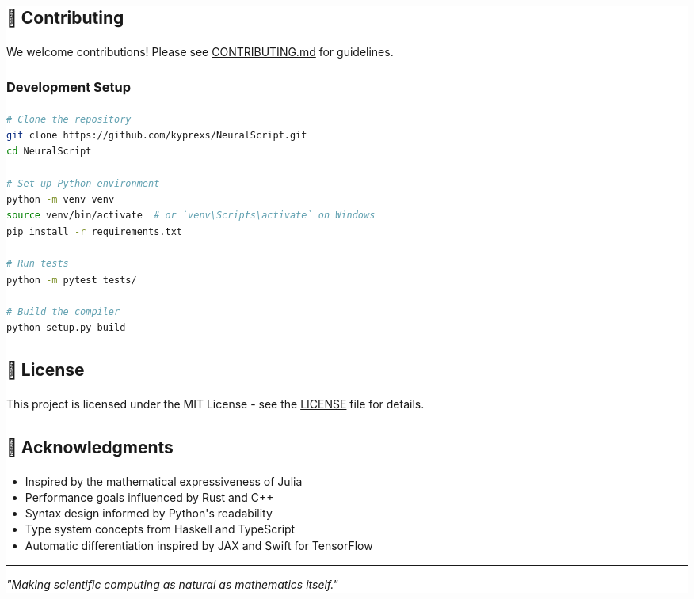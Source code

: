 ## 🤝 Contributing

We welcome contributions! Please see [CONTRIBUTING.md](CONTRIBUTING.md) for guidelines.

### Development Setup

```bash
# Clone the repository
git clone https://github.com/kyprexs/NeuralScript.git
cd NeuralScript

# Set up Python environment
python -m venv venv
source venv/bin/activate  # or `venv\Scripts\activate` on Windows
pip install -r requirements.txt

# Run tests
python -m pytest tests/

# Build the compiler
python setup.py build
```

## 📜 License

This project is licensed under the MIT License - see the [LICENSE](LICENSE) file for details.

## 🙏 Acknowledgments

- Inspired by the mathematical expressiveness of Julia
- Performance goals influenced by Rust and C++
- Syntax design informed by Python's readability
- Type system concepts from Haskell and TypeScript
- Automatic differentiation inspired by JAX and Swift for TensorFlow

---

*"Making scientific computing as natural as mathematics itself."*
